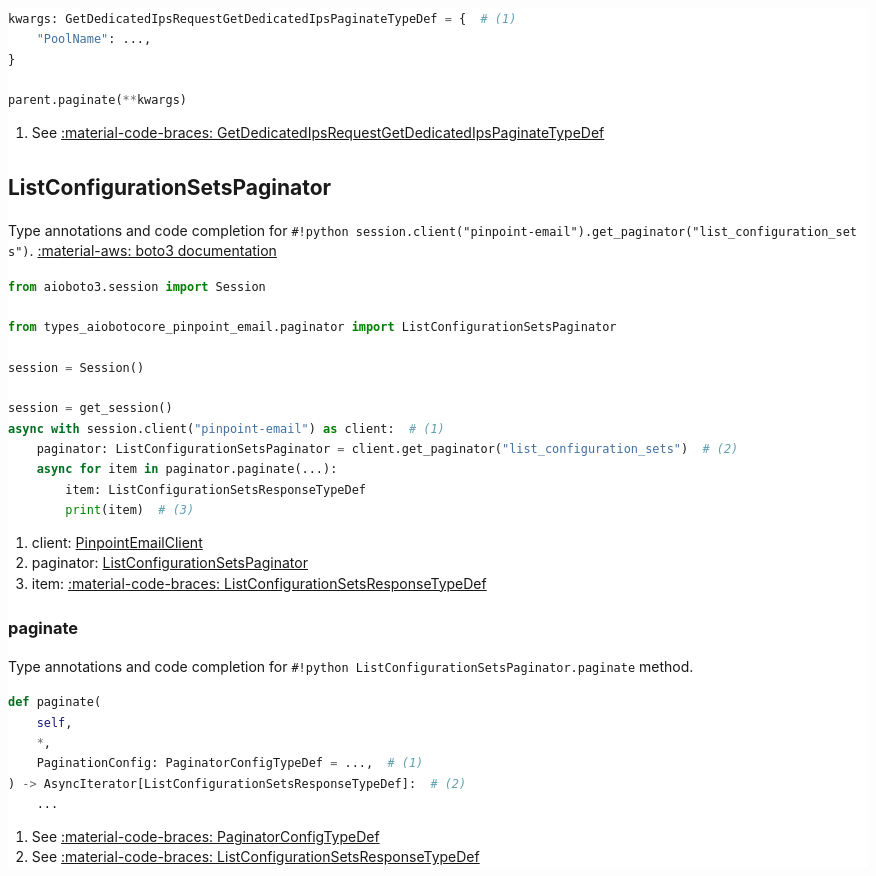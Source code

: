 
```python title="Usage example with kwargs"
kwargs: GetDedicatedIpsRequestGetDedicatedIpsPaginateTypeDef = {  # (1)
    "PoolName": ...,
}

parent.paginate(**kwargs)
```

1. See [:material-code-braces: GetDedicatedIpsRequestGetDedicatedIpsPaginateTypeDef](./type_defs.md#getdedicatedipsrequestgetdedicatedipspaginatetypedef) 
## ListConfigurationSetsPaginator

Type annotations and code completion for `#!python session.client("pinpoint-email").get_paginator("list_configuration_sets")`.
[:material-aws: boto3 documentation](https://boto3.amazonaws.com/v1/documentation/api/latest/reference/services/pinpoint-email.html#PinpointEmail.Paginator.ListConfigurationSets)

```python title="Usage example"
from aioboto3.session import Session

from types_aiobotocore_pinpoint_email.paginator import ListConfigurationSetsPaginator

session = Session()

session = get_session()
async with session.client("pinpoint-email") as client:  # (1)
    paginator: ListConfigurationSetsPaginator = client.get_paginator("list_configuration_sets")  # (2)
    async for item in paginator.paginate(...):
        item: ListConfigurationSetsResponseTypeDef
        print(item)  # (3)
```

1. client: [PinpointEmailClient](./client.md)
2. paginator: [ListConfigurationSetsPaginator](./paginators.md#listconfigurationsetspaginator)
3. item: [:material-code-braces: ListConfigurationSetsResponseTypeDef](./type_defs.md#listconfigurationsetsresponsetypedef) 


### paginate

Type annotations and code completion for `#!python ListConfigurationSetsPaginator.paginate` method.

```python title="Method definition"
def paginate(
    self,
    *,
    PaginationConfig: PaginatorConfigTypeDef = ...,  # (1)
) -> AsyncIterator[ListConfigurationSetsResponseTypeDef]:  # (2)
    ...
```

1. See [:material-code-braces: PaginatorConfigTypeDef](./type_defs.md#paginatorconfigtypedef) 
2. See [:material-code-braces: ListConfigurationSetsResponseTypeDef](./type_defs.md#listconfigurationsetsresponsetypedef) 
